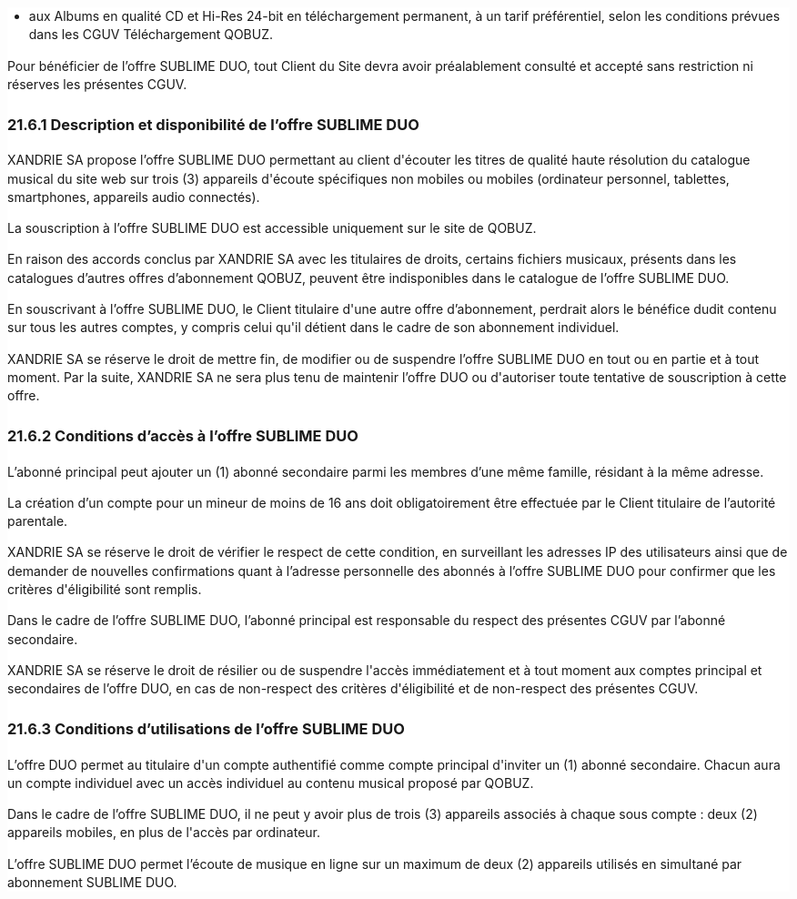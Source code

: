 * aux Albums en qualité CD et Hi-Res 24-bit en téléchargement permanent, à un tarif préférentiel, selon les conditions prévues dans les CGUV Téléchargement QOBUZ.

Pour bénéficier de l’offre SUBLIME DUO, tout Client du Site devra avoir préalablement consulté et accepté sans restriction ni réserves les présentes CGUV.

### 21.6.1 Description et disponibilité de l’offre SUBLIME DUO

XANDRIE SA propose l’offre SUBLIME DUO permettant au client d'écouter les titres de qualité haute résolution du catalogue musical du site web sur trois (3) appareils d'écoute spécifiques non mobiles ou mobiles (ordinateur personnel, tablettes, smartphones, appareils audio connectés).

La souscription à l’offre SUBLIME DUO est accessible uniquement sur le site de QOBUZ.

En raison des accords conclus par XANDRIE SA avec les titulaires de droits, certains fichiers musicaux, présents dans les catalogues d’autres offres d’abonnement QOBUZ, peuvent être indisponibles dans le catalogue de l’offre SUBLIME DUO.

En souscrivant à l’offre SUBLIME DUO, le Client titulaire d'une autre offre d’abonnement, perdrait alors le bénéfice dudit contenu sur tous les autres comptes, y compris celui qu'il détient dans le cadre de son abonnement individuel.

XANDRIE SA se réserve le droit de mettre fin, de modifier ou de suspendre l’offre SUBLIME DUO en tout ou en partie et à tout moment. Par la suite, XANDRIE SA ne sera plus tenu de maintenir l’offre DUO ou d'autoriser toute tentative de souscription à cette offre.

### 21.6.2 Conditions d’accès à l’offre SUBLIME DUO

L’abonné principal peut ajouter un (1) abonné secondaire parmi les membres d’une même famille, résidant à la même adresse.

La création d’un compte pour un mineur de moins de 16 ans doit obligatoirement être effectuée par le Client titulaire de l’autorité parentale.

XANDRIE SA se réserve le droit de vérifier le respect de cette condition, en surveillant les adresses IP des utilisateurs ainsi que de demander de nouvelles confirmations quant à l’adresse personnelle des abonnés à l’offre SUBLIME DUO pour confirmer que les critères d'éligibilité sont remplis.

Dans le cadre de l’offre SUBLIME DUO, l’abonné principal est responsable du respect des présentes CGUV par l’abonné secondaire.

XANDRIE SA se réserve le droit de résilier ou de suspendre l'accès immédiatement et à tout moment aux comptes principal et secondaires de l’offre DUO, en cas de non-respect des critères d'éligibilité et de non-respect des présentes CGUV.

### 21.6.3 Conditions d’utilisations de l’offre SUBLIME DUO

L’offre DUO permet au titulaire d'un compte authentifié comme compte principal d'inviter un (1) abonné secondaire. Chacun aura un compte individuel avec un accès individuel au contenu musical proposé par QOBUZ.

Dans le cadre de l’offre SUBLIME DUO, il ne peut y avoir plus de trois (3) appareils associés à chaque sous compte : deux (2) appareils mobiles, en plus de l'accès par ordinateur.

L’offre SUBLIME DUO permet l’écoute de musique en ligne sur un maximum de deux (2) appareils utilisés en simultané par abonnement SUBLIME DUO.
